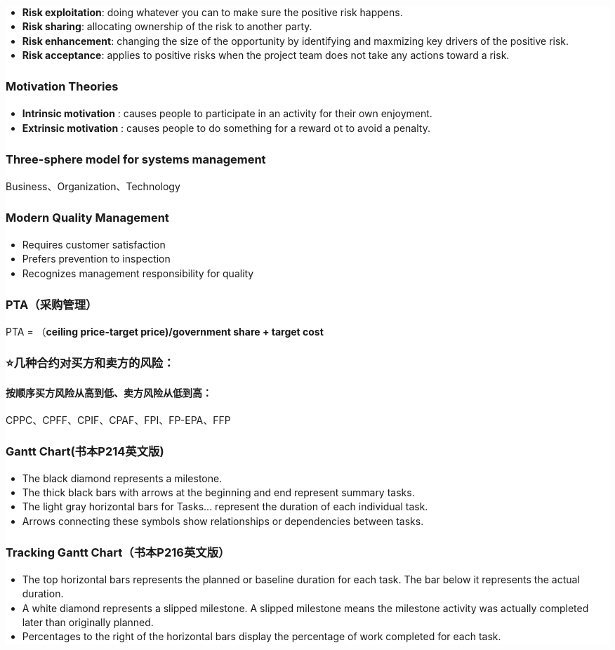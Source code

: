 - **Risk exploitation**: doing whatever you can to make sure the positive risk happens.
- **Risk sharing**: allocating ownership of the risk to another party.
- **Risk enhancement**: changing the size of the opportunity by identifying and maxmizing key drivers of the positive risk.
- **Risk acceptance**: applies to positive risks when the project team does not take any actions toward a risk.

### Motivation Theories

- **Intrinsic motivation** : causes people to participate in an activity for their own enjoyment.
- **Extrinsic motivation** : causes people to do something for a reward ot to avoid a penalty.



### Three-sphere model for systems management

Business、Organization、Technology



### Modern Quality Management

- Requires customer satisfaction
- Prefers prevention to inspection
- Recognizes management responsibility for quality




### PTA（采购管理）

PTA = （**ceiling price-target price)/government share + target cost**


### ⭐几种合约对买方和卖方的风险：

#### 按顺序买方风险从高到低、卖方风险从低到高：

CPPC、CPFF、CPIF、CPAF、FPI、FP-EPA、FFP


### Gantt Chart(书本P214英文版)

- The black diamond represents a milestone.
- The thick black bars with arrows at the beginning and end represent summary tasks.
- The light gray horizontal bars for Tasks... represent the duration of each individual task.
- Arrows connecting these symbols show relationships or dependencies between tasks.


### Tracking Gantt Chart（书本P216英文版）

- The top horizontal bars represents the planned or baseline duration for each task. The bar below it represents the actual duration.
- A white diamond represents a slipped milestone. A slipped milestone means the milestone activity was actually completed later than originally planned.
- Percentages to the right of the horizontal bars display the percentage of work completed for each task.
